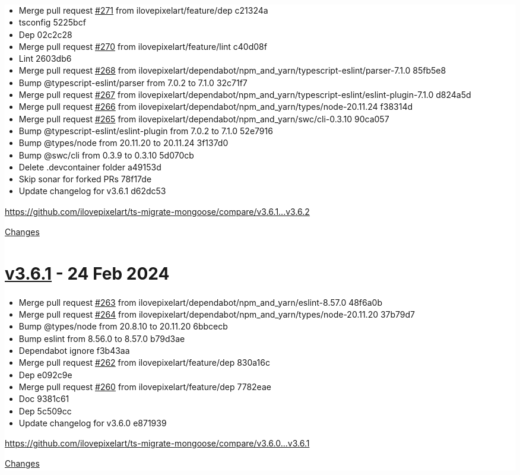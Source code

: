 - Merge pull request [#271](https://github.com/ilovepixelart/ts-migrate-mongoose/issues/271) from ilovepixelart/feature/dep  c21324a
- tsconfig  5225bcf
- Dep  02c2c28
- Merge pull request [#270](https://github.com/ilovepixelart/ts-migrate-mongoose/issues/270) from ilovepixelart/feature/lint  c40d08f
- Lint  2603db6
- Merge pull request [#268](https://github.com/ilovepixelart/ts-migrate-mongoose/issues/268) from ilovepixelart/dependabot/npm_and_yarn/typescript-eslint/parser-7.1.0  85fb5e8
- Bump @typescript-eslint/parser from 7.0.2 to 7.1.0  32c71f7
- Merge pull request [#267](https://github.com/ilovepixelart/ts-migrate-mongoose/issues/267) from ilovepixelart/dependabot/npm_and_yarn/typescript-eslint/eslint-plugin-7.1.0  d824a5d
- Merge pull request [#266](https://github.com/ilovepixelart/ts-migrate-mongoose/issues/266) from ilovepixelart/dependabot/npm_and_yarn/types/node-20.11.24  f38314d
- Merge pull request [#265](https://github.com/ilovepixelart/ts-migrate-mongoose/issues/265) from ilovepixelart/dependabot/npm_and_yarn/swc/cli-0.3.10  90ca057
- Bump @typescript-eslint/eslint-plugin from 7.0.2 to 7.1.0  52e7916
- Bump @types/node from 20.11.20 to 20.11.24  3f137d0
- Bump @swc/cli from 0.3.9 to 0.3.10  5d070cb
- Delete .devcontainer folder  a49153d
- Skip sonar for forked PRs  78f17de
- Update changelog for v3.6.1  d62dc53

https://github.com/ilovepixelart/ts-migrate-mongoose/compare/v3.6.1...v3.6.2

[Changes][v3.6.2]


<a name="v3.6.1"></a>
# [v3.6.1](https://github.com/ilovepixelart/ts-migrate-mongoose/releases/tag/v3.6.1) - 24 Feb 2024

- Merge pull request [#263](https://github.com/ilovepixelart/ts-migrate-mongoose/issues/263) from ilovepixelart/dependabot/npm_and_yarn/eslint-8.57.0  48f6a0b
- Merge pull request [#264](https://github.com/ilovepixelart/ts-migrate-mongoose/issues/264) from ilovepixelart/dependabot/npm_and_yarn/types/node-20.11.20  37b79d7
- Bump @types/node from 20.8.10 to 20.11.20  6bbcecb
- Bump eslint from 8.56.0 to 8.57.0  b79d3ae
- Dependabot ignore  f3b43aa
- Merge pull request [#262](https://github.com/ilovepixelart/ts-migrate-mongoose/issues/262) from ilovepixelart/feature/dep  830a16c
- Dep  e092c9e
- Merge pull request [#260](https://github.com/ilovepixelart/ts-migrate-mongoose/issues/260) from ilovepixelart/feature/dep  7782eae
- Doc  9381c61
- Dep  5c509cc
- Update changelog for v3.6.0  e871939

https://github.com/ilovepixelart/ts-migrate-mongoose/compare/v3.6.0...v3.6.1

[Changes][v3.6.1]



[v3.8.2]: https://github.com/ilovepixelart/ts-migrate-mongoose/compare/v3.8.1...v3.8.2
[v3.8.1]: https://github.com/ilovepixelart/ts-migrate-mongoose/compare/v3.8.0...v3.8.1
[v3.8.0]: https://github.com/ilovepixelart/ts-migrate-mongoose/compare/v3.7.1...v3.8.0
[v3.7.1]: https://github.com/ilovepixelart/ts-migrate-mongoose/compare/v3.7.0...v3.7.1
[v3.7.0]: https://github.com/ilovepixelart/ts-migrate-mongoose/compare/v3.6.4...v3.7.0
[v3.6.4]: https://github.com/ilovepixelart/ts-migrate-mongoose/compare/v3.6.3...v3.6.4
[v3.6.3]: https://github.com/ilovepixelart/ts-migrate-mongoose/compare/v3.6.2...v3.6.3
[v3.6.2]: https://github.com/ilovepixelart/ts-migrate-mongoose/compare/v3.6.1...v3.6.2
[v3.6.1]: https://github.com/ilovepixelart/ts-migrate-mongoose/compare/v3.6.0...v3.6.1
[v3.6.0]: https://github.com/ilovepixelart/ts-migrate-mongoose/compare/v3.5.7...v3.6.0
[v3.5.7]: https://github.com/ilovepixelart/ts-migrate-mongoose/compare/v3.5.6...v3.5.7
[v3.5.6]: https://github.com/ilovepixelart/ts-migrate-mongoose/compare/v3.5.5...v3.5.6
[v3.5.5]: https://github.com/ilovepixelart/ts-migrate-mongoose/compare/v3.5.4...v3.5.5
[v3.5.4]: https://github.com/ilovepixelart/ts-migrate-mongoose/compare/v3.5.3...v3.5.4
[v3.5.3]: https://github.com/ilovepixelart/ts-migrate-mongoose/compare/v3.5.2...v3.5.3
[v3.5.2]: https://github.com/ilovepixelart/ts-migrate-mongoose/compare/v3.5.1...v3.5.2
[v3.5.1]: https://github.com/ilovepixelart/ts-migrate-mongoose/compare/v3.5.0...v3.5.1
[v3.5.0]: https://github.com/ilovepixelart/ts-migrate-mongoose/compare/v3.4.2...v3.5.0
[v3.4.2]: https://github.com/ilovepixelart/ts-migrate-mongoose/compare/v3.4.1...v3.4.2
[v3.4.1]: https://github.com/ilovepixelart/ts-migrate-mongoose/compare/v3.4.0...v3.4.1
[v3.4.0]: https://github.com/ilovepixelart/ts-migrate-mongoose/compare/v3.3.3...v3.4.0
[v3.3.3]: https://github.com/ilovepixelart/ts-migrate-mongoose/compare/v3.3.2...v3.3.3
[v3.3.2]: https://github.com/ilovepixelart/ts-migrate-mongoose/compare/v3.3.1...v3.3.2
[v3.3.1]: https://github.com/ilovepixelart/ts-migrate-mongoose/compare/v3.3.0...v3.3.1
[v3.3.0]: https://github.com/ilovepixelart/ts-migrate-mongoose/compare/v3.2.0...v3.3.0
[v3.2.0]: https://github.com/ilovepixelart/ts-migrate-mongoose/compare/v3.1.9...v3.2.0
[v3.1.9]: https://github.com/ilovepixelart/ts-migrate-mongoose/compare/v3.1.8...v3.1.9
[v3.1.8]: https://github.com/ilovepixelart/ts-migrate-mongoose/compare/v3.1.7...v3.1.8
[v3.1.7]: https://github.com/ilovepixelart/ts-migrate-mongoose/compare/v3.1.6...v3.1.7
[v3.1.6]: https://github.com/ilovepixelart/ts-migrate-mongoose/compare/v3.1.5...v3.1.6
[v3.1.5]: https://github.com/ilovepixelart/ts-migrate-mongoose/compare/v3.1.4...v3.1.5
[v3.1.4]: https://github.com/ilovepixelart/ts-migrate-mongoose/compare/v3.1.3...v3.1.4
[v3.1.3]: https://github.com/ilovepixelart/ts-migrate-mongoose/compare/v3.1.2...v3.1.3
[v3.1.2]: https://github.com/ilovepixelart/ts-migrate-mongoose/compare/v3.1.1...v3.1.2
[v3.1.1]: https://github.com/ilovepixelart/ts-migrate-mongoose/compare/v3.1.0...v3.1.1
[v3.1.0]: https://github.com/ilovepixelart/ts-migrate-mongoose/compare/v3.0.9...v3.1.0
[v3.0.9]: https://github.com/ilovepixelart/ts-migrate-mongoose/compare/v3.0.8...v3.0.9
[v3.0.8]: https://github.com/ilovepixelart/ts-migrate-mongoose/compare/v3.0.7...v3.0.8
[v3.0.7]: https://github.com/ilovepixelart/ts-migrate-mongoose/compare/v3.0.6...v3.0.7
[v3.0.6]: https://github.com/ilovepixelart/ts-migrate-mongoose/compare/v3.0.5...v3.0.6
[v3.0.5]: https://github.com/ilovepixelart/ts-migrate-mongoose/compare/v3.0.4...v3.0.5
[v3.0.4]: https://github.com/ilovepixelart/ts-migrate-mongoose/compare/v3.0.3...v3.0.4
[v3.0.3]: https://github.com/ilovepixelart/ts-migrate-mongoose/compare/v3.0.2...v3.0.3
[v3.0.2]: https://github.com/ilovepixelart/ts-migrate-mongoose/compare/v3.0.1...v3.0.2
[v3.0.1]: https://github.com/ilovepixelart/ts-migrate-mongoose/compare/v3.0.0...v3.0.1
[v3.0.0]: https://github.com/ilovepixelart/ts-migrate-mongoose/compare/v2.5.3...v3.0.0
[v2.5.3]: https://github.com/ilovepixelart/ts-migrate-mongoose/compare/v2.5.2...v2.5.3
[v2.5.2]: https://github.com/ilovepixelart/ts-migrate-mongoose/compare/v2.5.1...v2.5.2
[v2.5.1]: https://github.com/ilovepixelart/ts-migrate-mongoose/compare/v2.4.14...v2.5.1
[v2.4.14]: https://github.com/ilovepixelart/ts-migrate-mongoose/compare/v2.4.12...v2.4.14
[v2.4.12]: https://github.com/ilovepixelart/ts-migrate-mongoose/compare/v2.4.11...v2.4.12
[v2.4.11]: https://github.com/ilovepixelart/ts-migrate-mongoose/compare/v2.4.10...v2.4.11
[v2.4.10]: https://github.com/ilovepixelart/ts-migrate-mongoose/compare/v2.4.9...v2.4.10
[v2.4.9]: https://github.com/ilovepixelart/ts-migrate-mongoose/compare/v2.4.8...v2.4.9
[v2.4.8]: https://github.com/ilovepixelart/ts-migrate-mongoose/compare/v2.4.7...v2.4.8
[v2.4.7]: https://github.com/ilovepixelart/ts-migrate-mongoose/compare/v2.4.6...v2.4.7
[v2.4.6]: https://github.com/ilovepixelart/ts-migrate-mongoose/compare/v2.4.5...v2.4.6
[v2.4.5]: https://github.com/ilovepixelart/ts-migrate-mongoose/compare/v2.4.4...v2.4.5
[v2.4.4]: https://github.com/ilovepixelart/ts-migrate-mongoose/compare/v2.4.3...v2.4.4
[v2.4.3]: https://github.com/ilovepixelart/ts-migrate-mongoose/compare/v2.4.2...v2.4.3
[v2.4.2]: https://github.com/ilovepixelart/ts-migrate-mongoose/compare/v2.4.1...v2.4.2
[v2.4.1]: https://github.com/ilovepixelart/ts-migrate-mongoose/compare/v2.4.0...v2.4.1
[v2.4.0]: https://github.com/ilovepixelart/ts-migrate-mongoose/compare/v2.3.2...v2.4.0
[v2.3.2]: https://github.com/ilovepixelart/ts-migrate-mongoose/compare/v2.3.1...v2.3.2
[v2.3.1]: https://github.com/ilovepixelart/ts-migrate-mongoose/compare/v2.3.0...v2.3.1
[v2.3.0]: https://github.com/ilovepixelart/ts-migrate-mongoose/compare/v2.2.7...v2.3.0
[v2.2.7]: https://github.com/ilovepixelart/ts-migrate-mongoose/compare/v2.2.6...v2.2.7
[v2.2.6]: https://github.com/ilovepixelart/ts-migrate-mongoose/compare/v2.2.5...v2.2.6
[v2.2.5]: https://github.com/ilovepixelart/ts-migrate-mongoose/compare/v2.2.4...v2.2.5
[v2.2.4]: https://github.com/ilovepixelart/ts-migrate-mongoose/compare/v2.2.3...v2.2.4
[v2.2.3]: https://github.com/ilovepixelart/ts-migrate-mongoose/compare/v2.2.2...v2.2.3
[v2.2.2]: https://github.com/ilovepixelart/ts-migrate-mongoose/compare/v2.2.1...v2.2.2
[v2.2.1]: https://github.com/ilovepixelart/ts-migrate-mongoose/compare/v2.2.0...v2.2.1
[v2.2.0]: https://github.com/ilovepixelart/ts-migrate-mongoose/compare/v2.1.0...v2.2.0
[v2.1.0]: https://github.com/ilovepixelart/ts-migrate-mongoose/compare/v2.0.10...v2.1.0
[v2.0.10]: https://github.com/ilovepixelart/ts-migrate-mongoose/compare/v2.0.9...v2.0.10
[v2.0.9]: https://github.com/ilovepixelart/ts-migrate-mongoose/compare/v2.0.8...v2.0.9
[v2.0.8]: https://github.com/ilovepixelart/ts-migrate-mongoose/compare/v2.0.7...v2.0.8
[v2.0.7]: https://github.com/ilovepixelart/ts-migrate-mongoose/compare/v2.0.6...v2.0.7
[v2.0.6]: https://github.com/ilovepixelart/ts-migrate-mongoose/compare/v2.0.5...v2.0.6
[v2.0.5]: https://github.com/ilovepixelart/ts-migrate-mongoose/compare/v2.0.4...v2.0.5
[v2.0.4]: https://github.com/ilovepixelart/ts-migrate-mongoose/compare/v2.0.3...v2.0.4
[v2.0.3]: https://github.com/ilovepixelart/ts-migrate-mongoose/compare/v2.0.2...v2.0.3
[v2.0.2]: https://github.com/ilovepixelart/ts-migrate-mongoose/compare/v2.0.1...v2.0.2
[v2.0.1]: https://github.com/ilovepixelart/ts-migrate-mongoose/compare/v2.0.0...v2.0.1
[v2.0.0]: https://github.com/ilovepixelart/ts-migrate-mongoose/compare/v1.0.8...v2.0.0
[v1.0.8]: https://github.com/ilovepixelart/ts-migrate-mongoose/compare/v1.0.7...v1.0.8
[v1.0.7]: https://github.com/ilovepixelart/ts-migrate-mongoose/compare/v1.0.6...v1.0.7
[v1.0.6]: https://github.com/ilovepixelart/ts-migrate-mongoose/compare/v1.0.5...v1.0.6
[v1.0.5]: https://github.com/ilovepixelart/ts-migrate-mongoose/compare/v1.0.3...v1.0.5
[v1.0.3]: https://github.com/ilovepixelart/ts-migrate-mongoose/tree/v1.0.3